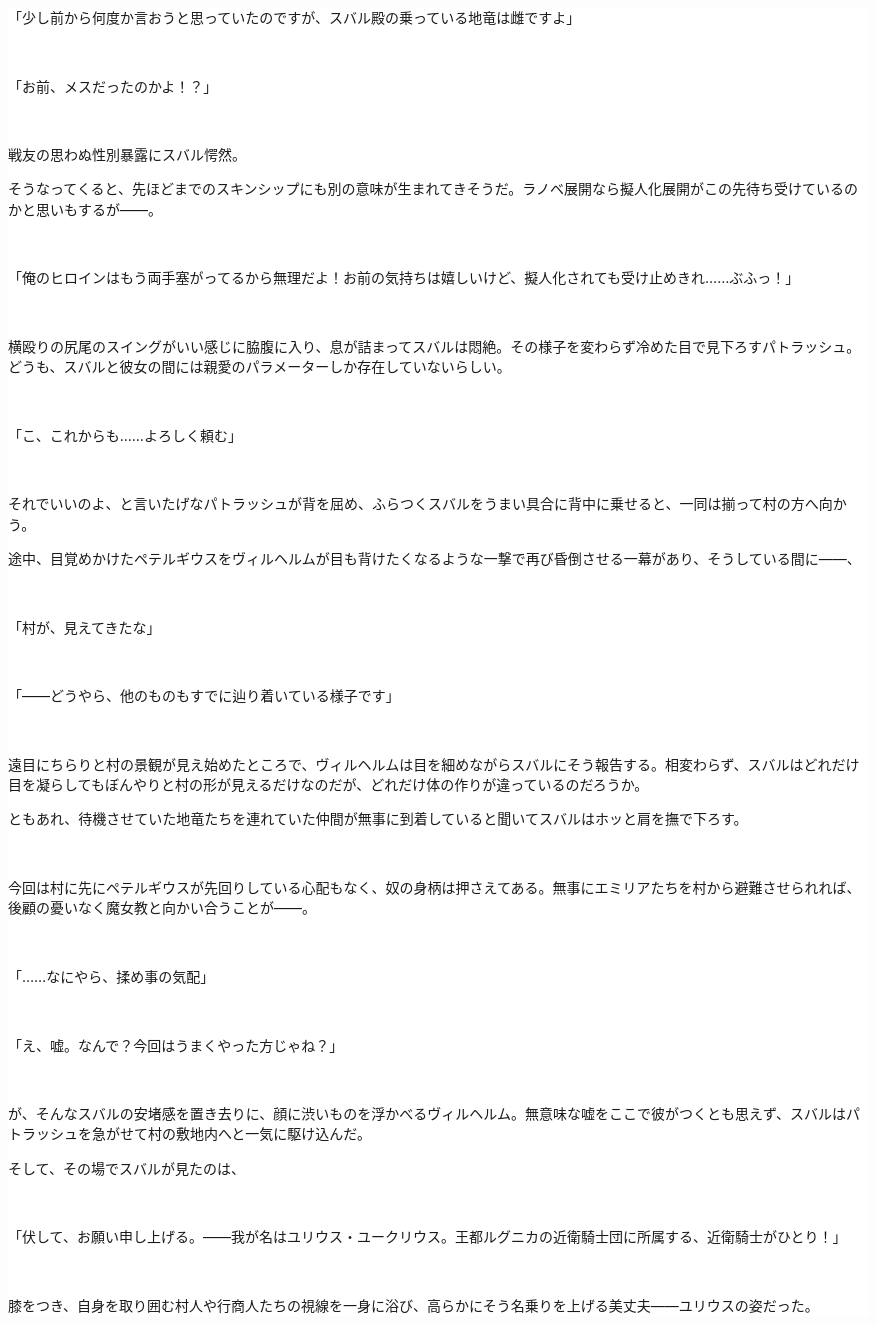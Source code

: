 
「少し前から何度か言おうと思っていたのですが、スバル殿の乗っている地竜は雌ですよ」

　

「お前、メスだったのかよ！？」

　

戦友の思わぬ性別暴露にスバル愕然。

そうなってくると、先ほどまでのスキンシップにも別の意味が生まれてきそうだ。ラノベ展開なら擬人化展開がこの先待ち受けているのかと思いもするが――。

　

「俺のヒロインはもう両手塞がってるから無理だよ！お前の気持ちは嬉しいけど、擬人化されても受け止めきれ……ぶふっ！」

　

横殴りの尻尾のスイングがいい感じに脇腹に入り、息が詰まってスバルは悶絶。その様子を変わらず冷めた目で見下ろすパトラッシュ。どうも、スバルと彼女の間には親愛のパラメーターしか存在していないらしい。

　

「こ、これからも……よろしく頼む」

　

それでいいのよ、と言いたげなパトラッシュが背を屈め、ふらつくスバルをうまい具合に背中に乗せると、一同は揃って村の方へ向かう。

途中、目覚めかけたペテルギウスをヴィルヘルムが目も背けたくなるような一撃で再び昏倒させる一幕があり、そうしている間に――、

　

「村が、見えてきたな」

　

「――どうやら、他のものもすでに辿り着いている様子です」

　

遠目にちらりと村の景観が見え始めたところで、ヴィルヘルムは目を細めながらスバルにそう報告する。相変わらず、スバルはどれだけ目を凝らしてもぼんやりと村の形が見えるだけなのだが、どれだけ体の作りが違っているのだろうか。

ともあれ、待機させていた地竜たちを連れていた仲間が無事に到着していると聞いてスバルはホッと肩を撫で下ろす。

　

今回は村に先にペテルギウスが先回りしている心配もなく、奴の身柄は押さえてある。無事にエミリアたちを村から避難させられれば、後顧の憂いなく魔女教と向かい合うことが――。

　

「……なにやら、揉め事の気配」

　

「え、嘘。なんで？今回はうまくやった方じゃね？」

　

が、そんなスバルの安堵感を置き去りに、顔に渋いものを浮かべるヴィルヘルム。無意味な嘘をここで彼がつくとも思えず、スバルはパトラッシュを急がせて村の敷地内へと一気に駆け込んだ。

そして、その場でスバルが見たのは、

　

「伏して、お願い申し上げる。――我が名はユリウス・ユークリウス。王都ルグニカの近衛騎士団に所属する、近衛騎士がひとり！」

　

膝をつき、自身を取り囲む村人や行商人たちの視線を一身に浴び、高らかにそう名乗りを上げる美丈夫――ユリウスの姿だった。



